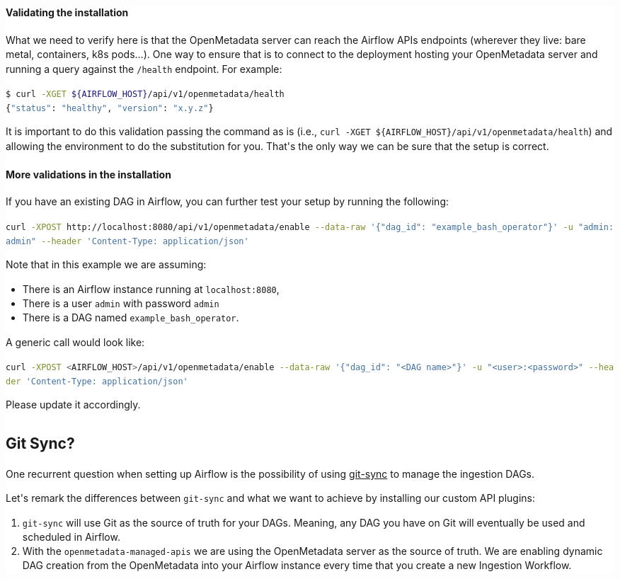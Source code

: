 #### Validating the installation

What we need to verify here is that the OpenMetadata server can reach the Airflow APIs endpoints 
(wherever they live: bare metal, containers, k8s pods...). One way to ensure that is to connect to the deployment
hosting your OpenMetadata server and running a query against the `/health` endpoint. For example:

```bash
$ curl -XGET ${AIRFLOW_HOST}/api/v1/openmetadata/health
{"status": "healthy", "version": "x.y.z"}
```

It is important to do this validation passing the command as is (i.e., `curl -XGET ${AIRFLOW_HOST}/api/v1/openmetadata/health`)
and allowing the environment to do the substitution for you. That's the only way we can be sure that the setup is
correct.

#### More validations in the installation

If you have an existing DAG in Airflow, you can further test your setup by running the following:

```bash
curl -XPOST http://localhost:8080/api/v1/openmetadata/enable --data-raw '{"dag_id": "example_bash_operator"}' -u "admin:admin" --header 'Content-Type: application/json'
```

Note that in this example we are assuming:
- There is an Airflow instance running at `localhost:8080`,
- There is a user `admin` with password `admin`
- There is a DAG named `example_bash_operator`.

A generic call would look like:

```bash
curl -XPOST <AIRFLOW_HOST>/api/v1/openmetadata/enable --data-raw '{"dag_id": "<DAG name>"}' -u "<user>:<password>" --header 'Content-Type: application/json'
```

Please update it accordingly.

## Git Sync?

One recurrent question when setting up Airflow is the possibility of using [git-sync](https://airflow.apache.org/docs/helm-chart/stable/manage-dags-files.html#mounting-dags-from-a-private-github-repo-using-git-sync-sidecar) 
to manage the ingestion DAGs.

Let's remark the differences between `git-sync` and what we want to achieve by installing our custom API plugins:
1. `git-sync` will use Git as the source of truth for your DAGs. Meaning, any DAG you have on Git will eventually be used and scheduled in Airflow.
2. With the `openmetadata-managed-apis` we are using the OpenMetadata server as the source of truth. We are enabling dynamic DAG
  creation from the OpenMetadata into your Airflow instance every time that you create a new Ingestion Workflow.
